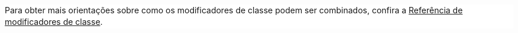 Para obter mais orientações sobre como os modificadores de classe podem ser combinados,
confira a [Referência de modificadores de classe][Referência de modificadores de classe].

[Referência de modificadores de classe]: /language/modifier-reference


[language version]: /resources/language/evolution#language-versioning
[class, mixin, or mixin class]: /language/mixins#class-mixin-or-mixin-class
[mixin]: /language/mixins
[fragile base class problem]: https://en.wikipedia.org/wiki/Fragile_base_class
[`noSuchMethod`]: /language/extend#nosuchmethod
[construct]: /language/constructors
[extend]: /language/extend
[implement]: /language/classes#implicit-interfaces
[factory constructor]: /language/constructors#factory-constructors
[exhaustive]: /language/branches#exhaustiveness-checking
[abstract methods]: /language/methods#abstract-methods
[syntax specification]: {{site.repo.dart.lang}}/blob/main/accepted/3.0/class-modifiers/feature-specification.md#syntax
